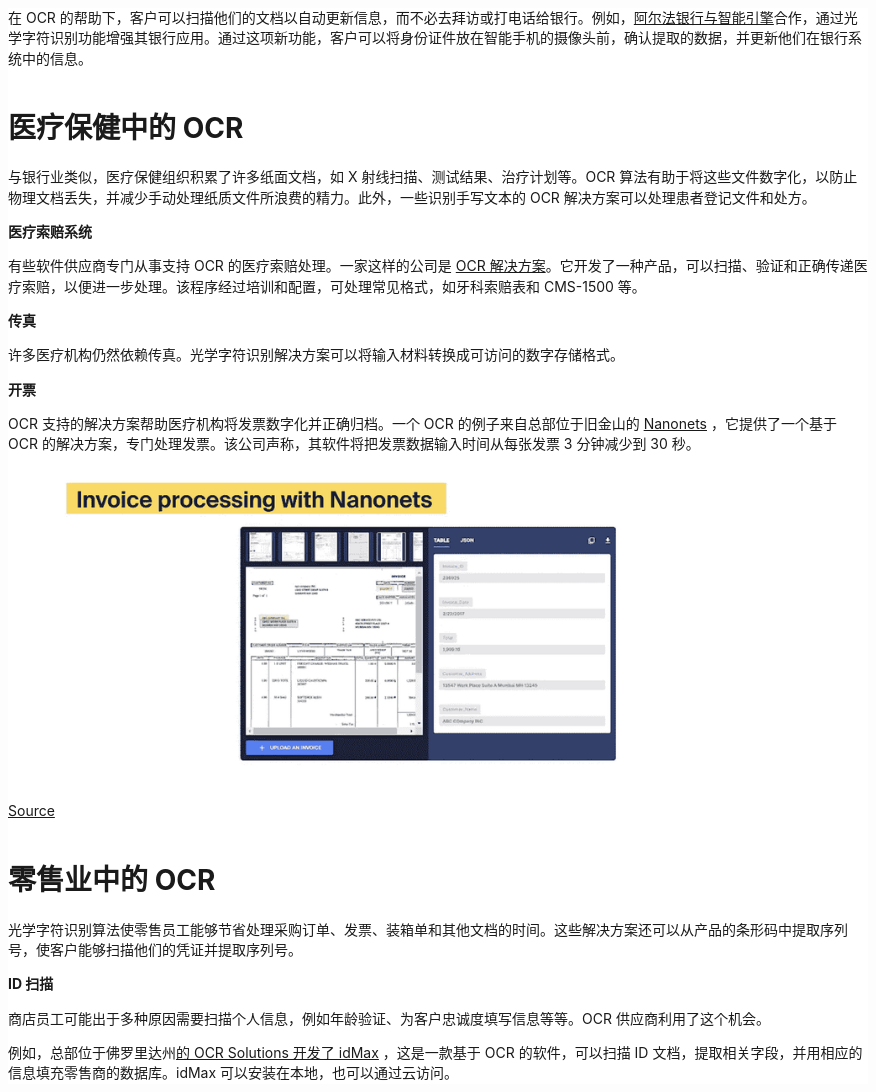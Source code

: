 在 OCR 的帮助下，客户可以扫描他们的文档以自动更新信息，而不必去拜访或打电话给银行。例如，[阿尔法银行与智能引擎](https://www.biometricupdate.com/202202/alfa-bank-integrates-smart-engines-ocr-into-banking-app)合作，通过光学字符识别功能增强其银行应用。通过这项新功能，客户可以将身份证件放在智能手机的摄像头前，确认提取的数据，并更新他们在银行系统中的信息。

# 医疗保健中的 OCR

与银行业类似，医疗保健组织积累了许多纸面文档，如 X 射线扫描、测试结果、治疗计划等。OCR 算法有助于将这些文件数字化，以防止物理文档丢失，并减少手动处理纸质文件所浪费的精力。此外，一些识别手写文本的 OCR 解决方案可以处理患者登记文件和处方。

**医疗索赔系统**

有些软件供应商专门从事支持 OCR 的医疗索赔处理。一家这样的公司是 [OCR 解决方案](https://ocrsolutions.com/software/document-capture/medical-claim/)。它开发了一种产品，可以扫描、验证和正确传递医疗索赔，以便进一步处理。该程序经过培训和配置，可处理常见格式，如牙科索赔表和 CMS-1500 等。

**传真**

许多医疗机构仍然依赖传真。光学字符识别解决方案可以将输入材料转换成可访问的数字存储格式。

**开票**

OCR 支持的解决方案帮助医疗机构将发票数字化并正确归档。一个 OCR 的例子来自总部位于旧金山的 [Nanonets](https://nanonets.com/invoice-ocr) ，它提供了一个基于 OCR 的解决方案，专门处理发票。该公司声称，其软件将把发票数据输入时间从每张发票 3 分钟减少到 30 秒。

![](img/8234103640ff10271128da984427ded0.png)

[Source](https://nanonets.com/invoice-ocr)

# 零售业中的 OCR

光学字符识别算法使零售员工能够节省处理采购订单、发票、装箱单和其他文档的时间。这些解决方案还可以从产品的条形码中提取序列号，使客户能够扫描他们的凭证并提取序列号。

**ID 扫描**

商店员工可能出于多种原因需要扫描个人信息，例如年龄验证、为客户忠诚度填写信息等等。OCR 供应商利用了这个机会。

例如，总部位于佛罗里达州[的 OCR Solutions 开发了 idMax](https://ocrsolutions.com/retail-ocr-solutions/#:~:text=OCR%20systems%20have%20been%20a,various%20invoices%20without%20user%20interaction.) ，这是一款基于 OCR 的软件，可以扫描 ID 文档，提取相关字段，并用相应的信息填充零售商的数据库。idMax 可以安装在本地，也可以通过云访问。
